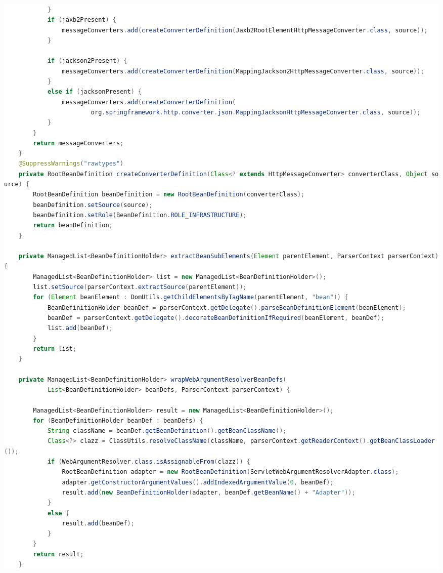 ```java
			}
			if (jaxb2Present) {
				messageConverters.add(createConverterDefinition(Jaxb2RootElementHttpMessageConverter.class, source));
			}

			if (jackson2Present) {
				messageConverters.add(createConverterDefinition(MappingJackson2HttpMessageConverter.class, source));
			}
			else if (jacksonPresent) {
				messageConverters.add(createConverterDefinition(
						org.springframework.http.converter.json.MappingJacksonHttpMessageConverter.class, source));
			}
		}
		return messageConverters;
	}
	@SuppressWarnings("rawtypes")
	private RootBeanDefinition createConverterDefinition(Class<? extends HttpMessageConverter> converterClass, Object source) {
		RootBeanDefinition beanDefinition = new RootBeanDefinition(converterClass);
		beanDefinition.setSource(source);
		beanDefinition.setRole(BeanDefinition.ROLE_INFRASTRUCTURE);
		return beanDefinition;
	}

	private ManagedList<BeanDefinitionHolder> extractBeanSubElements(Element parentElement, ParserContext parserContext) {
		ManagedList<BeanDefinitionHolder> list = new ManagedList<BeanDefinitionHolder>();
		list.setSource(parserContext.extractSource(parentElement));
		for (Element beanElement : DomUtils.getChildElementsByTagName(parentElement, "bean")) {
			BeanDefinitionHolder beanDef = parserContext.getDelegate().parseBeanDefinitionElement(beanElement);
			beanDef = parserContext.getDelegate().decorateBeanDefinitionIfRequired(beanElement, beanDef);
			list.add(beanDef);
		}
		return list;
	}

	private ManagedList<BeanDefinitionHolder> wrapWebArgumentResolverBeanDefs(
			List<BeanDefinitionHolder> beanDefs, ParserContext parserContext) {

		ManagedList<BeanDefinitionHolder> result = new ManagedList<BeanDefinitionHolder>();
		for (BeanDefinitionHolder beanDef : beanDefs) {
			String className = beanDef.getBeanDefinition().getBeanClassName();
			Class<?> clazz = ClassUtils.resolveClassName(className, parserContext.getReaderContext().getBeanClassLoader());
			if (WebArgumentResolver.class.isAssignableFrom(clazz)) {
				RootBeanDefinition adapter = new RootBeanDefinition(ServletWebArgumentResolverAdapter.class);
				adapter.getConstructorArgumentValues().addIndexedArgumentValue(0, beanDef);
				result.add(new BeanDefinitionHolder(adapter, beanDef.getBeanName() + "Adapter"));
			}
			else {
				result.add(beanDef);
			}
		}
		return result;
	}


```